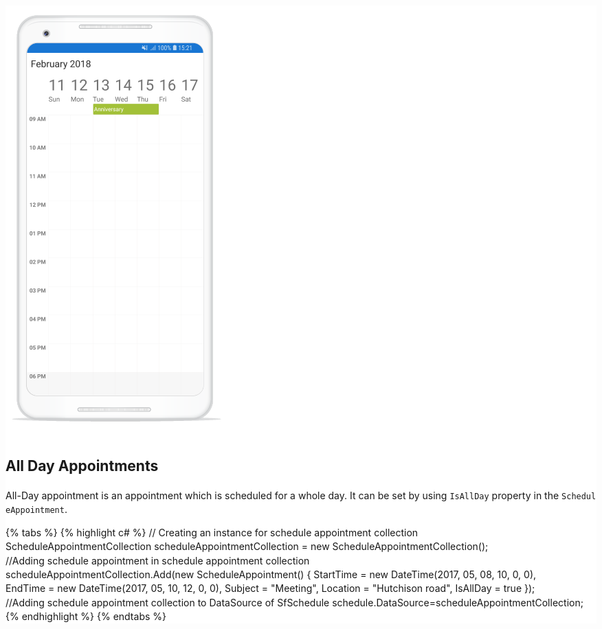 ![spanning or multiday appointments in schedule Xamarin Forms](PopulatingAppointments_images/span.png)

## All Day Appointments
All-Day appointment is an appointment which is scheduled for a whole day. It can be set by using `IsAllDay` property in the `ScheduleAppointment`.

{% tabs %}
{% highlight c# %}
// Creating an instance for schedule appointment collection
ScheduleAppointmentCollection scheduleAppointmentCollection = new ScheduleAppointmentCollection();
//Adding schedule appointment in schedule appointment collection 
scheduleAppointmentCollection.Add(new ScheduleAppointment()
{
	StartTime = new DateTime(2017, 05, 08, 10, 0, 0),
	EndTime = new DateTime(2017, 05, 10, 12, 0, 0),
	Subject = "Meeting",
	Location = "Hutchison road",
	IsAllDay = true
}); 
//Adding schedule appointment collection to DataSource of SfSchedule
schedule.DataSource=scheduleAppointmentCollection;
{% endhighlight %} 
{% endtabs %}

